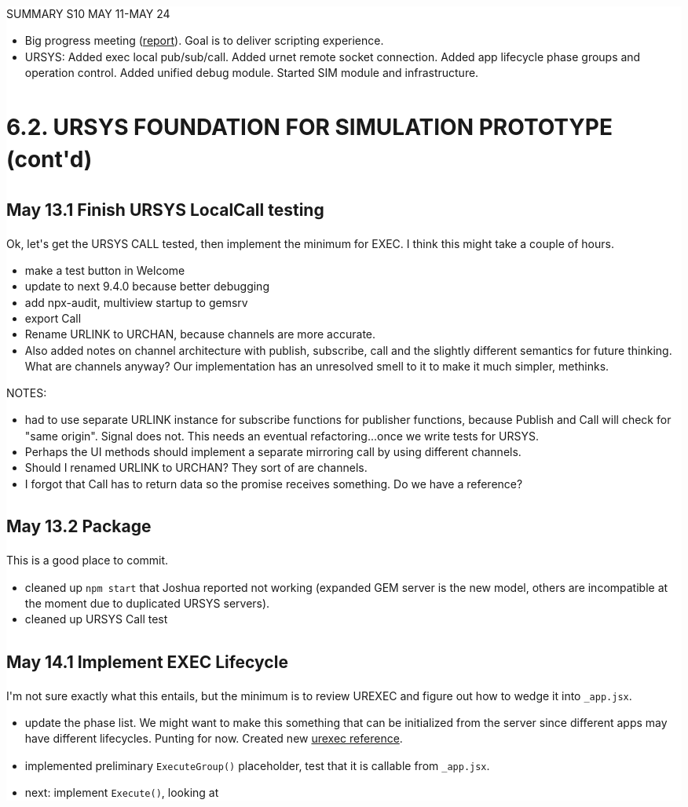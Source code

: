 SUMMARY S10 MAY 11-MAY 24

* Big progress meeting ([report](https://docs.google.com/document/d/1gcpPCefTuLCah1151jIJpozmt8ggZqRXmpyGrQv3ViQ/edit)). Goal is to deliver scripting experience.
* URSYS: Added exec local pub/sub/call. Added urnet remote socket connection. Added app lifecycle phase groups and operation control. Added unified debug module. Started SIM module and infrastructure.

# 6.2. URSYS FOUNDATION FOR SIMULATION PROTOTYPE (cont'd)

## May 13.1 Finish URSYS LocalCall testing

Ok, let's get the URSYS CALL tested, then implement the minimum for EXEC. I think this might take a couple of hours.

* make a test button in Welcome
* update to next 9.4.0 because better debugging
* add npx-audit, multiview startup to gemsrv
* export Call
* Rename URLINK to URCHAN, because channels are more accurate. 
* Also added notes on channel architecture with publish, subscribe, call and the slightly different semantics for future thinking. What are channels anyway? Our implementation has an unresolved smell to it to make it much simpler, methinks.

NOTES:

* had to use separate URLINK instance for subscribe functions for publisher functions, because Publish and Call will check for "same origin". Signal does not. This needs an eventual refactoring...once we write tests for URSYS.
* Perhaps the UI methods should implement a separate mirroring call by using different channels.
* Should I renamed URLINK to URCHAN? They sort of are channels. 
* I forgot that Call has to return data so the promise receives something. Do we have a reference?

## May 13.2 Package

This is a good place to commit. 

* cleaned up `npm start` that Joshua reported not working (expanded GEM server is the new model, others are incompatible at the moment due to duplicated URSYS servers).
* cleaned up URSYS Call test

## May 14.1 Implement EXEC Lifecycle

I'm not sure exactly what this entails, but the minimum is to review UREXEC and figure out how to wedge it into `_app.jsx`. 

* update the phase list. We might want to make this something that can be initialized from the server since different apps may have different lifecycles. Punting for now. Created new [urexec reference](01-architecture/02-urexec.md). 

* implemented preliminary `ExecuteGroup()` placeholder, test that it is callable from `_app.jsx`.

* next: implement `Execute()`, looking at
